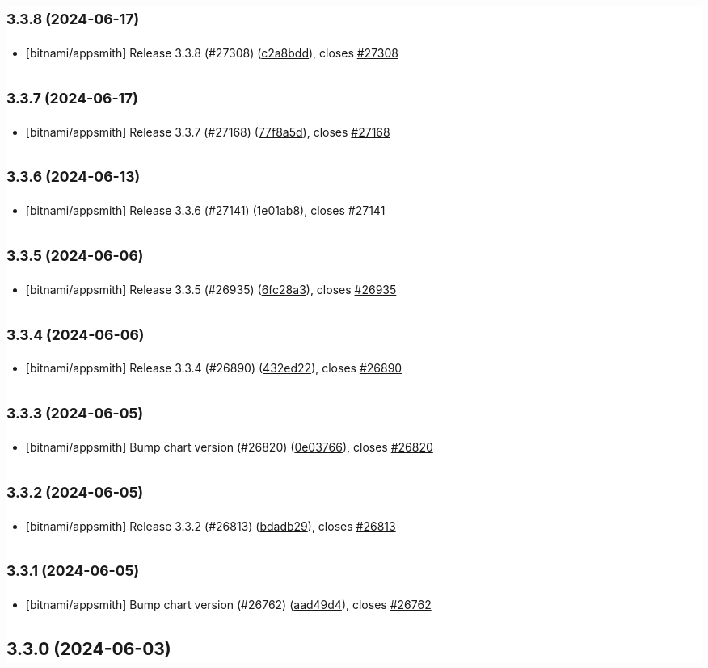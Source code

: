 ## <small>3.3.8 (2024-06-17)</small>

* [bitnami/appsmith] Release 3.3.8 (#27308) ([c2a8bdd](https://github.com/bitnami/charts/commit/c2a8bdd71c89a2ffa746339d96f18c939777b9b3)), closes [#27308](https://github.com/bitnami/charts/issues/27308)

## <small>3.3.7 (2024-06-17)</small>

* [bitnami/appsmith] Release 3.3.7 (#27168) ([77f8a5d](https://github.com/bitnami/charts/commit/77f8a5da4f469bd408814c4ed5bc4117d5086965)), closes [#27168](https://github.com/bitnami/charts/issues/27168)

## <small>3.3.6 (2024-06-13)</small>

* [bitnami/appsmith] Release 3.3.6 (#27141) ([1e01ab8](https://github.com/bitnami/charts/commit/1e01ab89e99e01de18643c28f78999a9b646b658)), closes [#27141](https://github.com/bitnami/charts/issues/27141)

## <small>3.3.5 (2024-06-06)</small>

* [bitnami/appsmith] Release 3.3.5 (#26935) ([6fc28a3](https://github.com/bitnami/charts/commit/6fc28a360504c8ab0a0cbd69bbef101b9bc132a7)), closes [#26935](https://github.com/bitnami/charts/issues/26935)

## <small>3.3.4 (2024-06-06)</small>

* [bitnami/appsmith] Release 3.3.4 (#26890) ([432ed22](https://github.com/bitnami/charts/commit/432ed22573422b16638f9c3e6bf5a623f3a0c52e)), closes [#26890](https://github.com/bitnami/charts/issues/26890)

## <small>3.3.3 (2024-06-05)</small>

* [bitnami/appsmith] Bump chart version (#26820) ([0e03766](https://github.com/bitnami/charts/commit/0e037668b5067f0fe8aee42ee7970a862edc93a9)), closes [#26820](https://github.com/bitnami/charts/issues/26820)

## <small>3.3.2 (2024-06-05)</small>

* [bitnami/appsmith] Release 3.3.2 (#26813) ([bdadb29](https://github.com/bitnami/charts/commit/bdadb29000813c97e0de13211fea29a799d18ad2)), closes [#26813](https://github.com/bitnami/charts/issues/26813)

## <small>3.3.1 (2024-06-05)</small>

* [bitnami/appsmith] Bump chart version (#26762) ([aad49d4](https://github.com/bitnami/charts/commit/aad49d465f802301cb0529bb42243a451e62a20b)), closes [#26762](https://github.com/bitnami/charts/issues/26762)

## 3.3.0 (2024-06-03)
